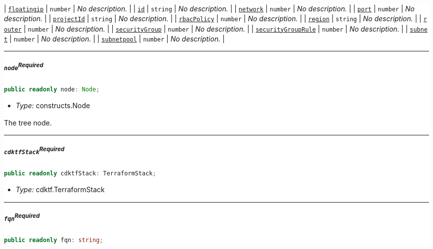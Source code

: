 | <code><a href="#@ithings/cdktf-provider-openstack.networkingQuotaV2.NetworkingQuotaV2.property.floatingip">floatingip</a></code> | <code>number</code> | *No description.* |
| <code><a href="#@ithings/cdktf-provider-openstack.networkingQuotaV2.NetworkingQuotaV2.property.id">id</a></code> | <code>string</code> | *No description.* |
| <code><a href="#@ithings/cdktf-provider-openstack.networkingQuotaV2.NetworkingQuotaV2.property.network">network</a></code> | <code>number</code> | *No description.* |
| <code><a href="#@ithings/cdktf-provider-openstack.networkingQuotaV2.NetworkingQuotaV2.property.port">port</a></code> | <code>number</code> | *No description.* |
| <code><a href="#@ithings/cdktf-provider-openstack.networkingQuotaV2.NetworkingQuotaV2.property.projectId">projectId</a></code> | <code>string</code> | *No description.* |
| <code><a href="#@ithings/cdktf-provider-openstack.networkingQuotaV2.NetworkingQuotaV2.property.rbacPolicy">rbacPolicy</a></code> | <code>number</code> | *No description.* |
| <code><a href="#@ithings/cdktf-provider-openstack.networkingQuotaV2.NetworkingQuotaV2.property.region">region</a></code> | <code>string</code> | *No description.* |
| <code><a href="#@ithings/cdktf-provider-openstack.networkingQuotaV2.NetworkingQuotaV2.property.router">router</a></code> | <code>number</code> | *No description.* |
| <code><a href="#@ithings/cdktf-provider-openstack.networkingQuotaV2.NetworkingQuotaV2.property.securityGroup">securityGroup</a></code> | <code>number</code> | *No description.* |
| <code><a href="#@ithings/cdktf-provider-openstack.networkingQuotaV2.NetworkingQuotaV2.property.securityGroupRule">securityGroupRule</a></code> | <code>number</code> | *No description.* |
| <code><a href="#@ithings/cdktf-provider-openstack.networkingQuotaV2.NetworkingQuotaV2.property.subnet">subnet</a></code> | <code>number</code> | *No description.* |
| <code><a href="#@ithings/cdktf-provider-openstack.networkingQuotaV2.NetworkingQuotaV2.property.subnetpool">subnetpool</a></code> | <code>number</code> | *No description.* |

---

##### `node`<sup>Required</sup> <a name="node" id="@ithings/cdktf-provider-openstack.networkingQuotaV2.NetworkingQuotaV2.property.node"></a>

```typescript
public readonly node: Node;
```

- *Type:* constructs.Node

The tree node.

---

##### `cdktfStack`<sup>Required</sup> <a name="cdktfStack" id="@ithings/cdktf-provider-openstack.networkingQuotaV2.NetworkingQuotaV2.property.cdktfStack"></a>

```typescript
public readonly cdktfStack: TerraformStack;
```

- *Type:* cdktf.TerraformStack

---

##### `fqn`<sup>Required</sup> <a name="fqn" id="@ithings/cdktf-provider-openstack.networkingQuotaV2.NetworkingQuotaV2.property.fqn"></a>

```typescript
public readonly fqn: string;
```
